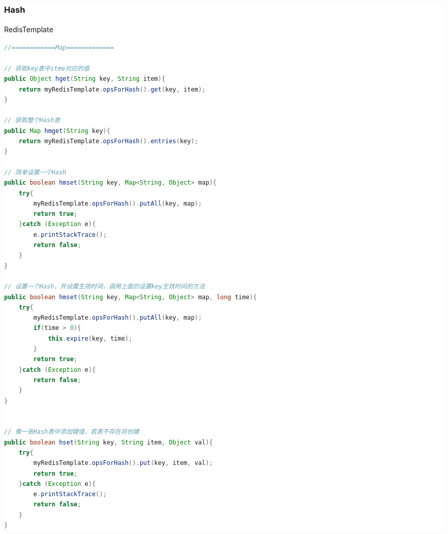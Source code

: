 ### Hash

RedisTemplate

```java
//============Map=============

// 获取key表中itme对应的值
public Object hget(String key, String item){
    return myRedisTemplate.opsForHash().get(key, item);
}

// 获取整个Hash表
public Map hmget(String key){
    return myRedisTemplate.opsForHash().entries(key);
}

// 简单设置一个Hash
public boolean hmset(String key, Map<String, Object> map){
    try{
        myRedisTemplate.opsForHash().putAll(key, map);
        return true;
    }catch (Exception e){
        e.printStackTrace();
        return false;
    }
}

// 设置一个Hash，并设置生效时间，调用上面的设置key生效时间的方法
public boolean hmset(String key, Map<String, Object> map, long time){
    try{
        myRedisTemplate.opsForHash().putAll(key, map);
        if(time > 0){
            this.expire(key, time);
        }
        return true;
    }catch (Exception e){
        return false;
    }
}


// 像一张Hash表中添加键值，若表不存在将创建
public boolean hset(String key, String item, Object val){
    try{
        myRedisTemplate.opsForHash().put(key, item, val);
        return true;
    }catch (Exception e){
        e.printStackTrace();
        return false;
    }
}
```
